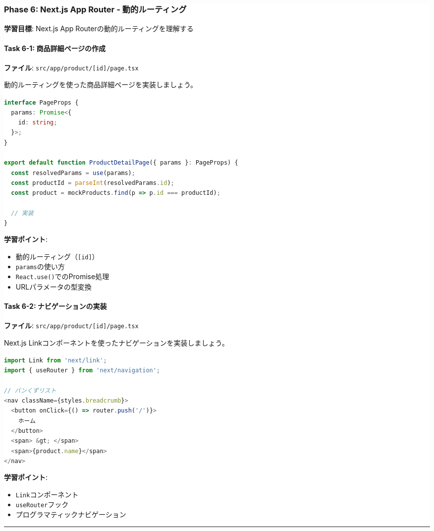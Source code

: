 
### Phase 6: Next.js App Router - 動的ルーティング

**学習目標**: Next.js App Routerの動的ルーティングを理解する

#### Task 6-1: 商品詳細ページの作成
**ファイル**: `src/app/product/[id]/page.tsx`

動的ルーティングを使った商品詳細ページを実装しましょう。

```typescript
interface PageProps {
  params: Promise<{
    id: string;
  }>;
}

export default function ProductDetailPage({ params }: PageProps) {
  const resolvedParams = use(params);
  const productId = parseInt(resolvedParams.id);
  const product = mockProducts.find(p => p.id === productId);
  
  // 実装
}
```

**学習ポイント**:
- 動的ルーティング（`[id]`）
- `params`の使い方
- `React.use()`でのPromise処理
- URLパラメータの型変換

#### Task 6-2: ナビゲーションの実装
**ファイル**: `src/app/product/[id]/page.tsx`

Next.js Linkコンポーネントを使ったナビゲーションを実装しましょう。

```typescript
import Link from 'next/link';
import { useRouter } from 'next/navigation';

// パンくずリスト
<nav className={styles.breadcrumb}>
  <button onClick={() => router.push('/')}>
    ホーム
  </button>
  <span> &gt; </span>
  <span>{product.name}</span>
</nav>
```

**学習ポイント**:
- `Link`コンポーネント
- `useRouter`フック
- プログラマティックナビゲーション

---
